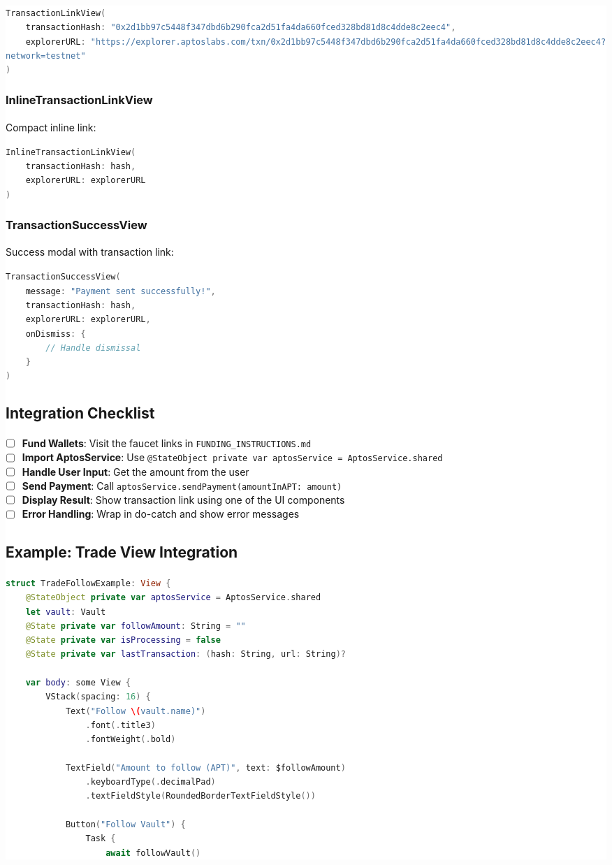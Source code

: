 ```swift
TransactionLinkView(
    transactionHash: "0x2d1bb97c5448f347dbd6b290fca2d51fa4da660fced328bd81d8c4dde8c2eec4",
    explorerURL: "https://explorer.aptoslabs.com/txn/0x2d1bb97c5448f347dbd6b290fca2d51fa4da660fced328bd81d8c4dde8c2eec4?network=testnet"
)
```

### InlineTransactionLinkView

Compact inline link:

```swift
InlineTransactionLinkView(
    transactionHash: hash,
    explorerURL: explorerURL
)
```

### TransactionSuccessView

Success modal with transaction link:

```swift
TransactionSuccessView(
    message: "Payment sent successfully!",
    transactionHash: hash,
    explorerURL: explorerURL,
    onDismiss: {
        // Handle dismissal
    }
)
```

## Integration Checklist

- [ ] **Fund Wallets**: Visit the faucet links in `FUNDING_INSTRUCTIONS.md`
- [ ] **Import AptosService**: Use `@StateObject private var aptosService = AptosService.shared`
- [ ] **Handle User Input**: Get the amount from the user
- [ ] **Send Payment**: Call `aptosService.sendPayment(amountInAPT: amount)`
- [ ] **Display Result**: Show transaction link using one of the UI components
- [ ] **Error Handling**: Wrap in do-catch and show error messages

## Example: Trade View Integration

```swift
struct TradeFollowExample: View {
    @StateObject private var aptosService = AptosService.shared
    let vault: Vault
    @State private var followAmount: String = ""
    @State private var isProcessing = false
    @State private var lastTransaction: (hash: String, url: String)?

    var body: some View {
        VStack(spacing: 16) {
            Text("Follow \(vault.name)")
                .font(.title3)
                .fontWeight(.bold)

            TextField("Amount to follow (APT)", text: $followAmount)
                .keyboardType(.decimalPad)
                .textFieldStyle(RoundedBorderTextFieldStyle())

            Button("Follow Vault") {
                Task {
                    await followVault()
```